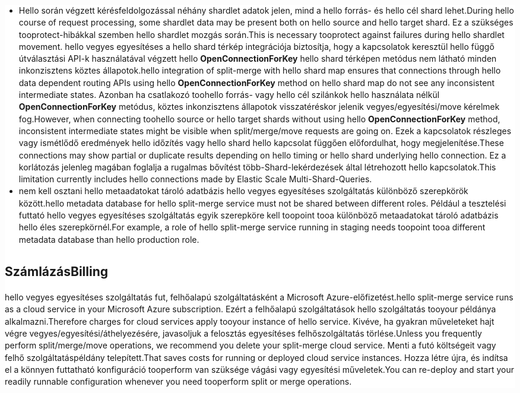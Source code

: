 * <span data-ttu-id="8f77c-249">Hello során végzett kérésfeldolgozással néhány shardlet adatok jelen, mind a hello forrás- és hello cél shard lehet.</span><span class="sxs-lookup"><span data-stu-id="8f77c-249">During hello course of request processing, some shardlet data may be present both on hello source and hello target shard.</span></span> <span data-ttu-id="8f77c-250">Ez a szükséges tooprotect-hibákkal szemben hello shardlet mozgás során.</span><span class="sxs-lookup"><span data-stu-id="8f77c-250">This is necessary tooprotect against failures during hello shardlet movement.</span></span> <span data-ttu-id="8f77c-251">hello vegyes egyesítéses a hello shard térkép integrációja biztosítja, hogy a kapcsolatok keresztül hello függő útválasztási API-k használatával végzett hello **OpenConnectionForKey** hello shard térképen metódus nem látható minden inkonzisztens köztes állapotok.</span><span class="sxs-lookup"><span data-stu-id="8f77c-251">hello integration of split-merge with hello shard map ensures that connections through hello data dependent routing APIs using hello **OpenConnectionForKey** method on hello shard map do not see any inconsistent intermediate states.</span></span> <span data-ttu-id="8f77c-252">Azonban ha csatlakozó toohello forrás- vagy hello cél szilánkok hello használata nélkül **OpenConnectionForKey** metódus, köztes inkonzisztens állapotok visszatéréskor jelenik vegyes/egyesítési/move kérelmek fog.</span><span class="sxs-lookup"><span data-stu-id="8f77c-252">However, when connecting toohello source or hello target shards without using hello **OpenConnectionForKey** method, inconsistent intermediate states might be visible when split/merge/move requests are going on.</span></span> <span data-ttu-id="8f77c-253">Ezek a kapcsolatok részleges vagy ismétlődő eredmények hello időzítés vagy hello shard hello kapcsolat függően előfordulhat, hogy megjelenítése.</span><span class="sxs-lookup"><span data-stu-id="8f77c-253">These connections may show partial or duplicate results depending on hello timing or hello shard underlying hello connection.</span></span> <span data-ttu-id="8f77c-254">Ez a korlátozás jelenleg magában foglalja a rugalmas bővítést több-Shard-lekérdezések által létrehozott hello kapcsolatok.</span><span class="sxs-lookup"><span data-stu-id="8f77c-254">This limitation currently includes hello connections made by Elastic Scale Multi-Shard-Queries.</span></span>
* <span data-ttu-id="8f77c-255">nem kell osztani hello metaadatokat tároló adatbázis hello vegyes egyesítéses szolgáltatás különböző szerepkörök között.</span><span class="sxs-lookup"><span data-stu-id="8f77c-255">hello metadata database for hello split-merge service must not be shared between different roles.</span></span> <span data-ttu-id="8f77c-256">Például a tesztelési futtató hello vegyes egyesítéses szolgáltatás egyik szerepköre kell toopoint tooa különböző metaadatokat tároló adatbázis hello éles szerepkörnél.</span><span class="sxs-lookup"><span data-stu-id="8f77c-256">For example, a role of hello split-merge service running in staging needs toopoint tooa different metadata database than hello production role.</span></span>

## <a name="billing"></a><span data-ttu-id="8f77c-257">Számlázás</span><span class="sxs-lookup"><span data-stu-id="8f77c-257">Billing</span></span>
<span data-ttu-id="8f77c-258">hello vegyes egyesítéses szolgáltatás fut, felhőalapú szolgáltatásként a Microsoft Azure-előfizetést.</span><span class="sxs-lookup"><span data-stu-id="8f77c-258">hello split-merge service runs as a cloud service in your Microsoft Azure subscription.</span></span> <span data-ttu-id="8f77c-259">Ezért a felhőalapú szolgáltatások hello szolgáltatás tooyour példánya alkalmazni.</span><span class="sxs-lookup"><span data-stu-id="8f77c-259">Therefore charges for cloud services apply tooyour instance of hello service.</span></span> <span data-ttu-id="8f77c-260">Kivéve, ha gyakran műveleteket hajt végre vegyes/egyesítési/áthelyezésére, javasoljuk a felosztás egyesítéses felhőszolgáltatás törlése.</span><span class="sxs-lookup"><span data-stu-id="8f77c-260">Unless you frequently perform split/merge/move operations, we recommend you delete your split-merge cloud service.</span></span> <span data-ttu-id="8f77c-261">Menti a futó költségeit vagy felhő szolgáltatáspéldány telepített.</span><span class="sxs-lookup"><span data-stu-id="8f77c-261">That saves costs for running or deployed cloud service instances.</span></span> <span data-ttu-id="8f77c-262">Hozza létre újra, és indítsa el a könnyen futtatható konfiguráció tooperform van szüksége vágási vagy egyesítési műveletek.</span><span class="sxs-lookup"><span data-stu-id="8f77c-262">You can re-deploy and start your readily runnable configuration whenever you need tooperform split or merge operations.</span></span> 
